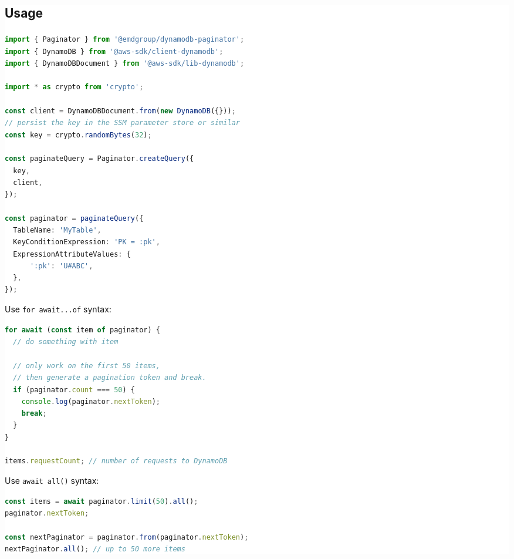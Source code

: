 ## Usage

```typescript
import { Paginator } from '@emdgroup/dynamodb-paginator';
import { DynamoDB } from '@aws-sdk/client-dynamodb';
import { DynamoDBDocument } from '@aws-sdk/lib-dynamodb';

import * as crypto from 'crypto';

const client = DynamoDBDocument.from(new DynamoDB({}));
// persist the key in the SSM parameter store or similar
const key = crypto.randomBytes(32);

const paginateQuery = Paginator.createQuery({
  key,
  client,
});

const paginator = paginateQuery({
  TableName: 'MyTable',
  KeyConditionExpression: 'PK = :pk',
  ExpressionAttributeValues: {
      ':pk': 'U#ABC',
  },
});
```

Use `for await...of` syntax:

```typescript
for await (const item of paginator) {
  // do something with item

  // only work on the first 50 items,
  // then generate a pagination token and break.
  if (paginator.count === 50) {
    console.log(paginator.nextToken);
    break;
  }
}

items.requestCount; // number of requests to DynamoDB
```

Use `await all()` syntax:

```typescript
const items = await paginator.limit(50).all();
paginator.nextToken;

const nextPaginator = paginator.from(paginator.nextToken);
nextPaginator.all(); // up to 50 more items
```
